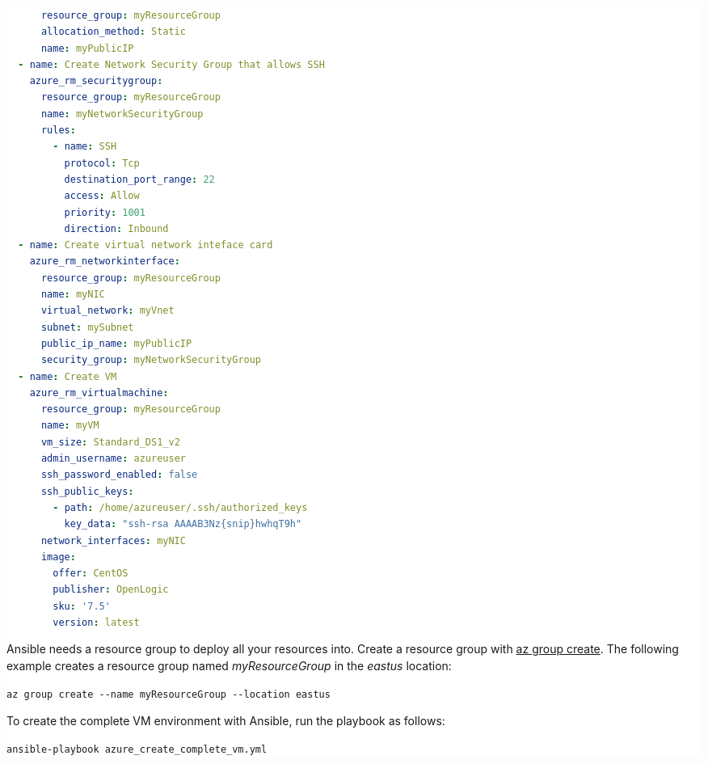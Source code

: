 ```yaml
      resource_group: myResourceGroup
      allocation_method: Static
      name: myPublicIP
  - name: Create Network Security Group that allows SSH
    azure_rm_securitygroup:
      resource_group: myResourceGroup
      name: myNetworkSecurityGroup
      rules:
        - name: SSH
          protocol: Tcp
          destination_port_range: 22
          access: Allow
          priority: 1001
          direction: Inbound
  - name: Create virtual network inteface card
    azure_rm_networkinterface:
      resource_group: myResourceGroup
      name: myNIC
      virtual_network: myVnet
      subnet: mySubnet
      public_ip_name: myPublicIP
      security_group: myNetworkSecurityGroup
  - name: Create VM
    azure_rm_virtualmachine:
      resource_group: myResourceGroup
      name: myVM
      vm_size: Standard_DS1_v2
      admin_username: azureuser
      ssh_password_enabled: false
      ssh_public_keys:
        - path: /home/azureuser/.ssh/authorized_keys
          key_data: "ssh-rsa AAAAB3Nz{snip}hwhqT9h"
      network_interfaces: myNIC
      image:
        offer: CentOS
        publisher: OpenLogic
        sku: '7.5'
        version: latest
```

Ansible needs a resource group to deploy all your resources into. Create a resource group with [az group create](/cli/azure/group#az-group-create). The following example creates a resource group named *myResourceGroup* in the *eastus* location:

```azurecli
az group create --name myResourceGroup --location eastus
```

To create the complete VM environment with Ansible, run the playbook as follows:

```bash
ansible-playbook azure_create_complete_vm.yml
```
